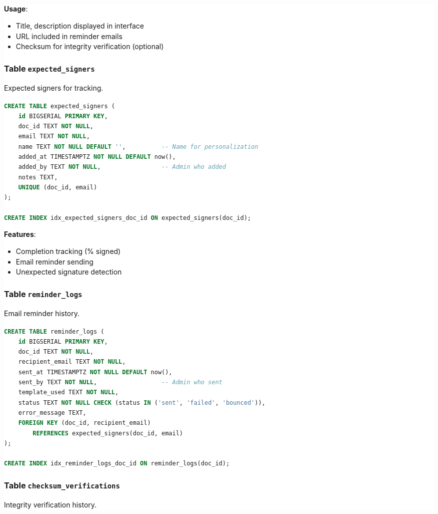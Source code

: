 **Usage**:
- Title, description displayed in interface
- URL included in reminder emails
- Checksum for integrity verification (optional)

### Table `expected_signers`

Expected signers for tracking.

```sql
CREATE TABLE expected_signers (
    id BIGSERIAL PRIMARY KEY,
    doc_id TEXT NOT NULL,
    email TEXT NOT NULL,
    name TEXT NOT NULL DEFAULT '',          -- Name for personalization
    added_at TIMESTAMPTZ NOT NULL DEFAULT now(),
    added_by TEXT NOT NULL,                 -- Admin who added
    notes TEXT,
    UNIQUE (doc_id, email)
);

CREATE INDEX idx_expected_signers_doc_id ON expected_signers(doc_id);
```

**Features**:
- Completion tracking (% signed)
- Email reminder sending
- Unexpected signature detection

### Table `reminder_logs`

Email reminder history.

```sql
CREATE TABLE reminder_logs (
    id BIGSERIAL PRIMARY KEY,
    doc_id TEXT NOT NULL,
    recipient_email TEXT NOT NULL,
    sent_at TIMESTAMPTZ NOT NULL DEFAULT now(),
    sent_by TEXT NOT NULL,                  -- Admin who sent
    template_used TEXT NOT NULL,
    status TEXT NOT NULL CHECK (status IN ('sent', 'failed', 'bounced')),
    error_message TEXT,
    FOREIGN KEY (doc_id, recipient_email)
        REFERENCES expected_signers(doc_id, email)
);

CREATE INDEX idx_reminder_logs_doc_id ON reminder_logs(doc_id);
```

### Table `checksum_verifications`

Integrity verification history.
